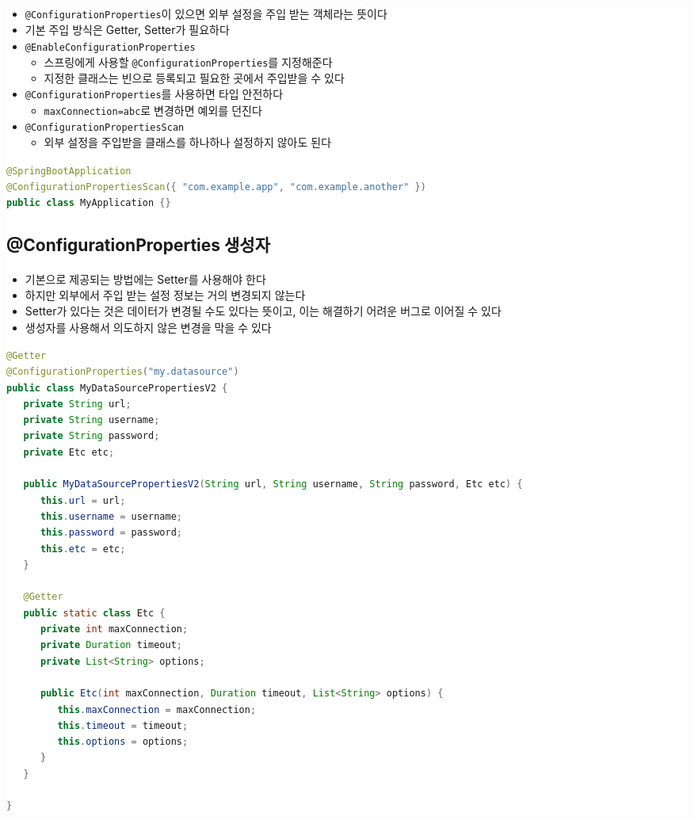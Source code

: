 
- `@ConfigurationProperties`이 있으면 외부 설정을 주입 받는 객체라는 뜻이다
- 기본 주입 방식은 Getter, Setter가 필요하다
- `@EnableConfigurationProperties`
	- 스프링에게 사용할 `@ConfigurationProperties`를 지정해준다
	- 지정한 클래스는 빈으로 등록되고 필요한 곳에서 주입받을 수 있다
- `@ConfigurationProperties`를 사용하면 타입 안전하다
	- `maxConnection=abc`로 변경하면 예외를 던진다
- `@ConfigurationPropertiesScan`
	- 외부 설정을 주입받을 클래스를 하나하나 설정하지 않아도 된다
```Java
@SpringBootApplication
@ConfigurationPropertiesScan({ "com.example.app", "com.example.another" })
public class MyApplication {}
```

## @ConfigurationProperties 생성자
- 기본으로 제공되는 방법에는 Setter를 사용해야 한다
- 하지만 외부에서 주입 받는 설정 정보는 거의 변경되지 않는다
- Setter가 있다는 것은 데이터가 변경될 수도 있다는 뜻이고, 이는 해결하기 어려운 버그로 이어질 수 있다
- 생성자를 사용해서 의도하지 않은 변경을 막을 수 있다

```Java
@Getter  
@ConfigurationProperties("my.datasource")  
public class MyDataSourcePropertiesV2 {  
   private String url;  
   private String username;  
   private String password;  
   private Etc etc;  
  
   public MyDataSourcePropertiesV2(String url, String username, String password, Etc etc) {  
      this.url = url;  
      this.username = username;  
      this.password = password;  
      this.etc = etc;  
   }  
  
   @Getter  
   public static class Etc {  
      private int maxConnection;  
      private Duration timeout;  
      private List<String> options;  
  
      public Etc(int maxConnection, Duration timeout, List<String> options) {  
         this.maxConnection = maxConnection;  
         this.timeout = timeout;  
         this.options = options;  
      }  
   }  
  
}
```
